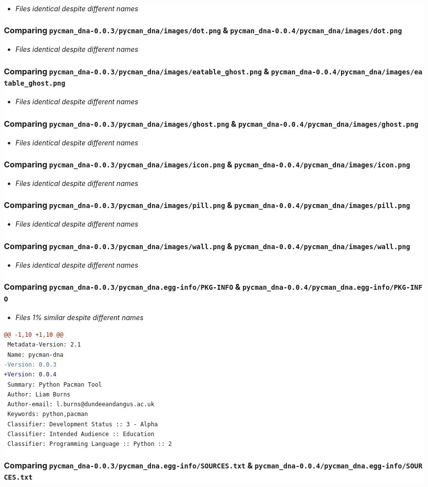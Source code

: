 * *Files identical despite different names*

### Comparing `pycman_dna-0.0.3/pycman_dna/images/dot.png` & `pycman_dna-0.0.4/pycman_dna/images/dot.png`

 * *Files identical despite different names*

### Comparing `pycman_dna-0.0.3/pycman_dna/images/eatable_ghost.png` & `pycman_dna-0.0.4/pycman_dna/images/eatable_ghost.png`

 * *Files identical despite different names*

### Comparing `pycman_dna-0.0.3/pycman_dna/images/ghost.png` & `pycman_dna-0.0.4/pycman_dna/images/ghost.png`

 * *Files identical despite different names*

### Comparing `pycman_dna-0.0.3/pycman_dna/images/icon.png` & `pycman_dna-0.0.4/pycman_dna/images/icon.png`

 * *Files identical despite different names*

### Comparing `pycman_dna-0.0.3/pycman_dna/images/pill.png` & `pycman_dna-0.0.4/pycman_dna/images/pill.png`

 * *Files identical despite different names*

### Comparing `pycman_dna-0.0.3/pycman_dna/images/wall.png` & `pycman_dna-0.0.4/pycman_dna/images/wall.png`

 * *Files identical despite different names*

### Comparing `pycman_dna-0.0.3/pycman_dna.egg-info/PKG-INFO` & `pycman_dna-0.0.4/pycman_dna.egg-info/PKG-INFO`

 * *Files 1% similar despite different names*

```diff
@@ -1,10 +1,10 @@
 Metadata-Version: 2.1
 Name: pycman-dna
-Version: 0.0.3
+Version: 0.0.4
 Summary: Python Pacman Tool
 Author: Liam Burns
 Author-email: l.burns@dundeeandangus.ac.uk
 Keywords: python,pacman
 Classifier: Development Status :: 3 - Alpha
 Classifier: Intended Audience :: Education
 Classifier: Programming Language :: Python :: 2
```

### Comparing `pycman_dna-0.0.3/pycman_dna.egg-info/SOURCES.txt` & `pycman_dna-0.0.4/pycman_dna.egg-info/SOURCES.txt`
